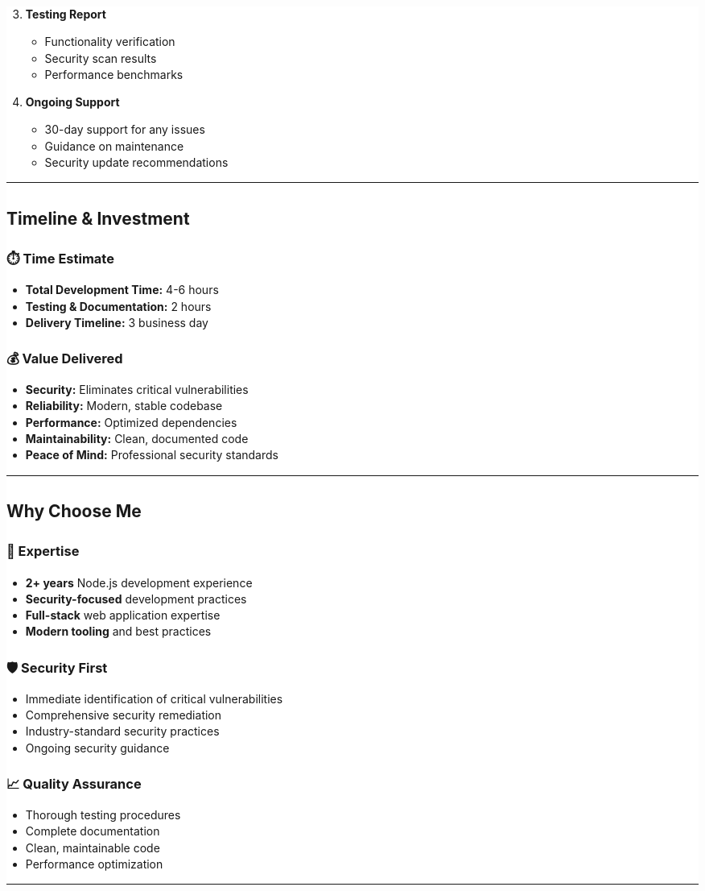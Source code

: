 3. **Testing Report**
   - Functionality verification
   - Security scan results
   - Performance benchmarks

4. **Ongoing Support**
   - 30-day support for any issues
   - Guidance on maintenance
   - Security update recommendations

---

## Timeline & Investment

### ⏱️ Time Estimate
- **Total Development Time:** 4-6 hours
- **Testing & Documentation:** 2 hours
- **Delivery Timeline:** 3 business day

### 💰 Value Delivered
- **Security:** Eliminates critical vulnerabilities
- **Reliability:** Modern, stable codebase
- **Performance:** Optimized dependencies
- **Maintainability:** Clean, documented code
- **Peace of Mind:** Professional security standards

---

## Why Choose Me

### 🎯 Expertise
- **2+ years** Node.js development experience
- **Security-focused** development practices
- **Full-stack** web application expertise
- **Modern tooling** and best practices

### 🛡️ Security First
- Immediate identification of critical vulnerabilities
- Comprehensive security remediation
- Industry-standard security practices
- Ongoing security guidance

### 📈 Quality Assurance
- Thorough testing procedures
- Complete documentation
- Clean, maintainable code
- Performance optimization

---
